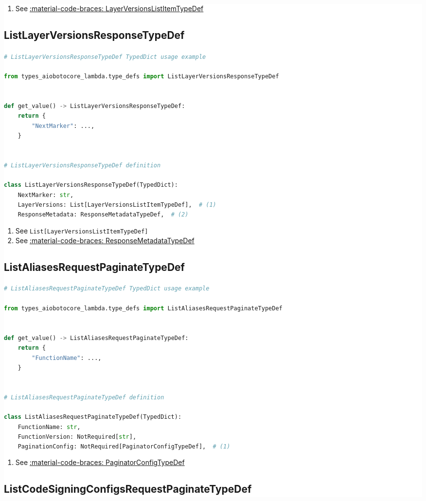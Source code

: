 1. See [:material-code-braces: LayerVersionsListItemTypeDef](./type_defs.md#layerversionslistitemtypedef)

## ListLayerVersionsResponseTypeDef

```python
# ListLayerVersionsResponseTypeDef TypedDict usage example

from types_aiobotocore_lambda.type_defs import ListLayerVersionsResponseTypeDef


def get_value() -> ListLayerVersionsResponseTypeDef:
    return {
        "NextMarker": ...,
    }


# ListLayerVersionsResponseTypeDef definition

class ListLayerVersionsResponseTypeDef(TypedDict):
    NextMarker: str,
    LayerVersions: List[LayerVersionsListItemTypeDef],  # (1)
    ResponseMetadata: ResponseMetadataTypeDef,  # (2)
```

1. See `List[LayerVersionsListItemTypeDef]`
2. See [:material-code-braces: ResponseMetadataTypeDef](./type_defs.md#responsemetadatatypedef)

## ListAliasesRequestPaginateTypeDef

```python
# ListAliasesRequestPaginateTypeDef TypedDict usage example

from types_aiobotocore_lambda.type_defs import ListAliasesRequestPaginateTypeDef


def get_value() -> ListAliasesRequestPaginateTypeDef:
    return {
        "FunctionName": ...,
    }


# ListAliasesRequestPaginateTypeDef definition

class ListAliasesRequestPaginateTypeDef(TypedDict):
    FunctionName: str,
    FunctionVersion: NotRequired[str],
    PaginationConfig: NotRequired[PaginatorConfigTypeDef],  # (1)
```

1. See [:material-code-braces: PaginatorConfigTypeDef](./type_defs.md#paginatorconfigtypedef)

## ListCodeSigningConfigsRequestPaginateTypeDef
